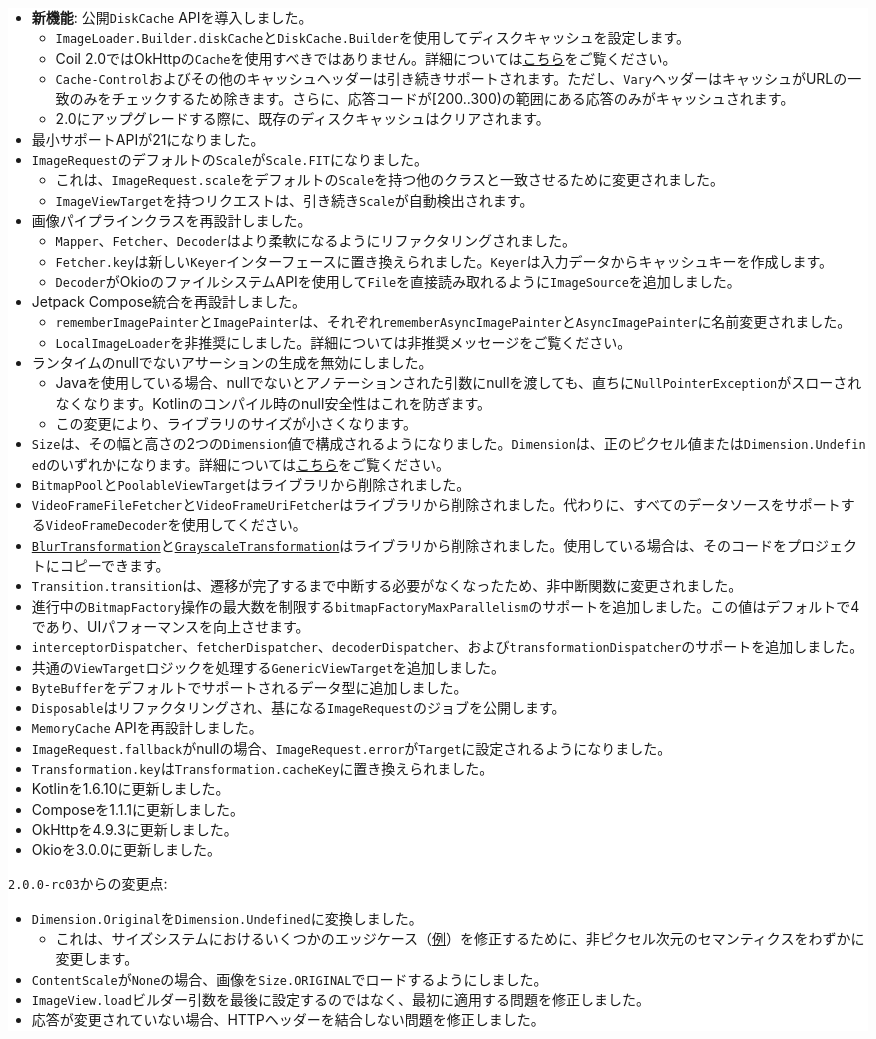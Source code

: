 - **新機能**: 公開`DiskCache` APIを導入しました。
    - `ImageLoader.Builder.diskCache`と`DiskCache.Builder`を使用してディスクキャッシュを設定します。
    - Coil 2.0ではOkHttpの`Cache`を使用すべきではありません。詳細については[こちら](https://coil-kt.github.io/coil/upgrading_to_coil2/#disk-cache)をご覧ください。
    - `Cache-Control`およびその他のキャッシュヘッダーは引き続きサポートされます。ただし、`Vary`ヘッダーはキャッシュがURLの一致のみをチェックするため除きます。さらに、応答コードが[200..300)の範囲にある応答のみがキャッシュされます。
    - 2.0にアップグレードする際に、既存のディスクキャッシュはクリアされます。
- 最小サポートAPIが21になりました。
- `ImageRequest`のデフォルトの`Scale`が`Scale.FIT`になりました。
    - これは、`ImageRequest.scale`をデフォルトの`Scale`を持つ他のクラスと一致させるために変更されました。
    - `ImageViewTarget`を持つリクエストは、引き続き`Scale`が自動検出されます。
- 画像パイプラインクラスを再設計しました。
    - `Mapper`、`Fetcher`、`Decoder`はより柔軟になるようにリファクタリングされました。
    - `Fetcher.key`は新しい`Keyer`インターフェースに置き換えられました。`Keyer`は入力データからキャッシュキーを作成します。
    - `Decoder`がOkioのファイルシステムAPIを使用して`File`を直接読み取れるように`ImageSource`を追加しました。
- Jetpack Compose統合を再設計しました。
    - `rememberImagePainter`と`ImagePainter`は、それぞれ`rememberAsyncImagePainter`と`AsyncImagePainter`に名前変更されました。
    - `LocalImageLoader`を非推奨にしました。詳細については非推奨メッセージをご覧ください。
- ランタイムのnullでないアサーションの生成を無効にしました。
    - Javaを使用している場合、nullでないとアノテーションされた引数にnullを渡しても、直ちに`NullPointerException`がスローされなくなります。Kotlinのコンパイル時のnull安全性はこれを防ぎます。
    - この変更により、ライブラリのサイズが小さくなります。
- `Size`は、その幅と高さの2つの`Dimension`値で構成されるようになりました。`Dimension`は、正のピクセル値または`Dimension.Undefined`のいずれかになります。詳細については[こちら](https://coil-kt.github.io/coil/upgrading/#size-refactor)をご覧ください。
- `BitmapPool`と`PoolableViewTarget`はライブラリから削除されました。
- `VideoFrameFileFetcher`と`VideoFrameUriFetcher`はライブラリから削除されました。代わりに、すべてのデータソースをサポートする`VideoFrameDecoder`を使用してください。
- [`BlurTransformation`](https://github.com/coil-kt/coil/blob/845f39383f332428077c666e3567b954675ce248/coil-core/src/main/java/coil/transform/BlurTransformation.kt)と[`GrayscaleTransformation`](https://github.com/coil-kt/coil/blob/845f39383f332428077c666e3567b954675ce248/coil-core/src/main/java/coil/transform/GrayscaleTransformation.kt)はライブラリから削除されました。使用している場合は、そのコードをプロジェクトにコピーできます。
- `Transition.transition`は、遷移が完了するまで中断する必要がなくなったため、非中断関数に変更されました。
- 進行中の`BitmapFactory`操作の最大数を制限する`bitmapFactoryMaxParallelism`のサポートを追加しました。この値はデフォルトで4であり、UIパフォーマンスを向上させます。
- `interceptorDispatcher`、`fetcherDispatcher`、`decoderDispatcher`、および`transformationDispatcher`のサポートを追加しました。
- 共通の`ViewTarget`ロジックを処理する`GenericViewTarget`を追加しました。
- `ByteBuffer`をデフォルトでサポートされるデータ型に追加しました。
- `Disposable`はリファクタリングされ、基になる`ImageRequest`のジョブを公開します。
- `MemoryCache` APIを再設計しました。
- `ImageRequest.fallback`がnullの場合、`ImageRequest.error`が`Target`に設定されるようになりました。
- `Transformation.key`は`Transformation.cacheKey`に置き換えられました。
- Kotlinを1.6.10に更新しました。
- Composeを1.1.1に更新しました。
- OkHttpを4.9.3に更新しました。
- Okioを3.0.0に更新しました。

`2.0.0-rc03`からの変更点:
- `Dimension.Original`を`Dimension.Undefined`に変換しました。
    - これは、サイズシステムにおけるいくつかのエッジケース（[例](https://github.com/coil-kt/coil/issues/1246)）を修正するために、非ピクセル次元のセマンティクスをわずかに変更します。
- `ContentScale`が`None`の場合、画像を`Size.ORIGINAL`でロードするようにしました。
- `ImageView.load`ビルダー引数を最後に設定するのではなく、最初に適用する問題を修正しました。
- 応答が変更されていない場合、HTTPヘッダーを結合しない問題を修正しました。
